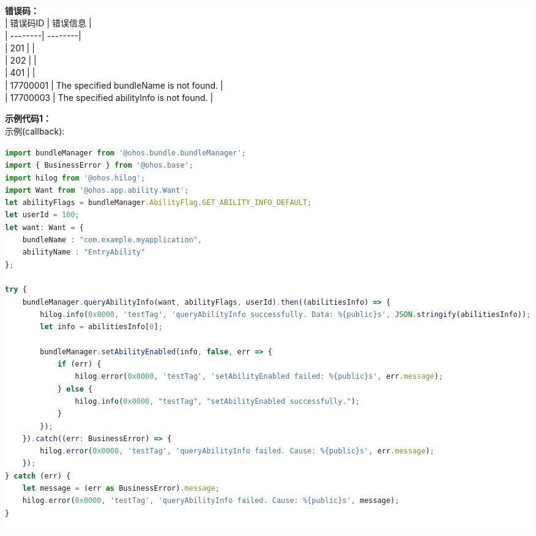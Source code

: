     
 **错误码：**     
| 错误码ID | 错误信息 |  
| --------| --------|  
| 201 |  |  
| 202 |  |  
| 401 |  |  
| 17700001 | The specified bundleName is not found. |  
| 17700003 | The specified abilityInfo is not found. |  
    
 **示例代码1：**   
示例(callback):  
```ts    
import bundleManager from '@ohos.bundle.bundleManager';  
import { BusinessError } from '@ohos.base';  
import hilog from '@ohos.hilog';  
import Want from '@ohos.app.ability.Want';  
let abilityFlags = bundleManager.AbilityFlag.GET_ABILITY_INFO_DEFAULT;  
let userId = 100;  
let want: Want = {  
    bundleName : "com.example.myapplication",  
    abilityName : "EntryAbility"  
};  
  
try {  
    bundleManager.queryAbilityInfo(want, abilityFlags, userId).then((abilitiesInfo) => {  
        hilog.info(0x0000, 'testTag', 'queryAbilityInfo successfully. Data: %{public}s', JSON.stringify(abilitiesInfo));  
        let info = abilitiesInfo[0];  
  
        bundleManager.setAbilityEnabled(info, false, err => {  
            if (err) {  
                hilog.error(0x0000, 'testTag', 'setAbilityEnabled failed: %{public}s', err.message);  
            } else {  
                hilog.info(0x0000, "testTag", "setAbilityEnabled successfully.");  
            }  
        });  
    }).catch((err: BusinessError) => {  
        hilog.error(0x0000, 'testTag', 'queryAbilityInfo failed. Cause: %{public}s', err.message);  
    });  
} catch (err) {  
    let message = (err as BusinessError).message;  
    hilog.error(0x0000, 'testTag', 'queryAbilityInfo failed. Cause: %{public}s', message);  
}  
    
```    
  